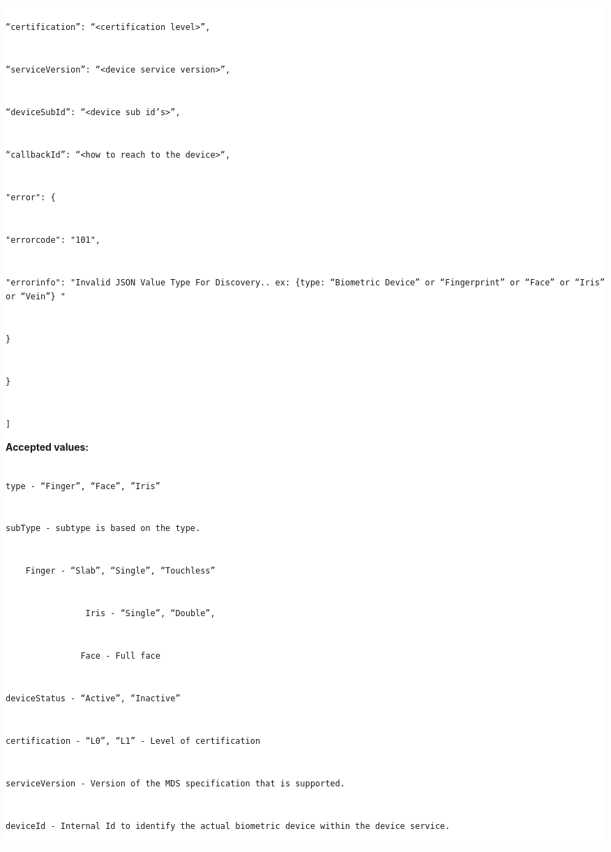 ```

“certification”: “<certification level>”,


“serviceVersion”: “<device service version>”,


“deviceSubId”: “<device sub id’s>”,


“callbackId”: “<how to reach to the device>“,


"error": {


"errorcode": "101",


"errorinfo": "Invalid JSON Value Type For Discovery.. ex: {type: “Biometric Device” or “Fingerprint” or “Face” or “Iris” or “Vein”} "


}


}


]
```

**Accepted values:**
```

type - “Finger”, “Face”, ”Iris”


subType - subtype is based on the type.


	Finger - “Slab”, “Single”, “Touchless”


                Iris - “Single”, “Double”,


               Face - Full face


deviceStatus - “Active”, “Inactive”


certification - “L0”, “L1” - Level of certification


serviceVersion - Version of the MDS specification that is supported.


deviceId - Internal Id to identify the actual biometric device within the device service.


```